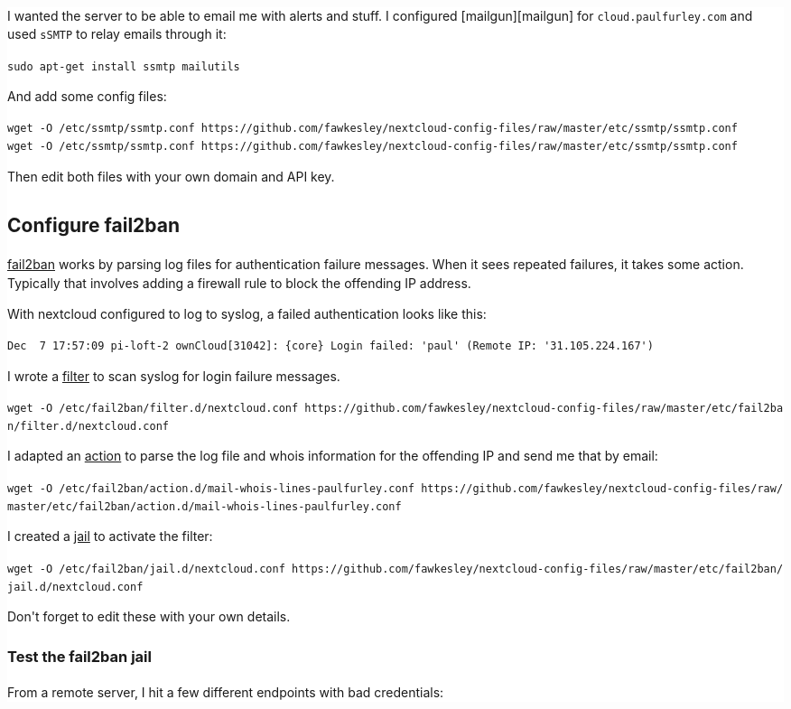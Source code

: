 I wanted the server to be able to email me with alerts and stuff. I configured
[mailgun][mailgun] for `cloud.paulfurley.com` and used `sSMTP` to relay emails
through it:

```
sudo apt-get install ssmtp mailutils
```

And add some config files:

```
wget -O /etc/ssmtp/ssmtp.conf https://github.com/fawkesley/nextcloud-config-files/raw/master/etc/ssmtp/ssmtp.conf
wget -O /etc/ssmtp/ssmtp.conf https://github.com/fawkesley/nextcloud-config-files/raw/master/etc/ssmtp/ssmtp.conf
```

Then edit both files with your own domain and API key.

## Configure fail2ban

[fail2ban][fail2ban] works by parsing log files for authentication failure messages. When it sees repeated failures, it takes some action. Typically that involves adding a firewall rule to block the offending IP address.

With nextcloud configured to log to syslog, a failed authentication looks like this:

```
Dec  7 17:57:09 pi-loft-2 ownCloud[31042]: {core} Login failed: 'paul' (Remote IP: '31.105.224.167')
```

I wrote a [filter][fail2ban-filter] to scan syslog for login failure messages.

```
wget -O /etc/fail2ban/filter.d/nextcloud.conf https://github.com/fawkesley/nextcloud-config-files/raw/master/etc/fail2ban/filter.d/nextcloud.conf
```

I adapted an [action][fail2ban-action] to parse the log file and whois information for the offending IP and send me that by email:

```
wget -O /etc/fail2ban/action.d/mail-whois-lines-paulfurley.conf https://github.com/fawkesley/nextcloud-config-files/raw/master/etc/fail2ban/action.d/mail-whois-lines-paulfurley.conf
```

I created a [jail][fail2ban-jail] to activate the filter:

```
wget -O /etc/fail2ban/jail.d/nextcloud.conf https://github.com/fawkesley/nextcloud-config-files/raw/master/etc/fail2ban/jail.d/nextcloud.conf
```

Don't forget to edit these with your own details.

### Test the fail2ban jail

From a remote server, I hit a few different endpoints with bad credentials:


[nginx]: http://nginx.org
[nextcloud-php-env-docs]: https://docs.nextcloud.com/server/9/admin_manual/installation/source_installation.html#php-fpm-configuration-notes
[raspbian-lite]: https://www.raspberrypi.org/downloads/raspbian/
[first-five-minutes]: https://plusbryan.com/my-first-5-minutes-on-a-server-or-essential-security-for-linux-servers
[cryptsetup]: https://linux.die.net/man/8/cryptsetup
[mount-script]: https://github.com/fawkesley/nextcloud-config-files/blob/master/root/mount.sh
[zerotier-one]: https://zerotier.com
[nginx-1.6.2]: http://nginx.org/en/CHANGES-1.6
[php7-raspberry-pi]: https://getgrav.org/blog/raspberrypi-nginx-php7-dev
[php-prerequisites]: https://docs.nextcloud.com/server/9/admin_manual/installation/source_installation.html#prerequisites-label
[nginx-letsencrypt]: https://github.com/fawkesley/nextcloud-config-files/blob/master/etc/nginx/sites-available/letsencrypt-bootstrap
[nginx-nextcloud]: https://github.com/fawkesley/nextcloud-config-files/blob/master/etc/nginx/sites-available/nextcloud
[nextcloud]: https://nextcloud.com
[andrews-and-arnold]: http://aaisp.net
[google-fingerprint]: https://www.google.co.uk/?gfe_rd=cr&ei=0TpHWPHcHqeg8wewparoBg&gws_rd=ssl#q=2880+6A87+8AE4+23A2+8372++792E+D758+99B9+A724+937A
[page-updates]: https://github.com/fawkesley/www.paulfurley.com/commits/master/_posts/2016-12-01-my-move-from-dropbox-to-nextcloud.markdown
[ssl-labs-results]: https://www.ssllabs.com/ssltest/analyze.html?d=cloud.paulfurley.com
[paul-twitter]: https://twitter.com/fawkesley
[fail2ban]: http://www.fail2ban.org/wiki/index.php/Main_Page
[fail2ban-filter]: https://github.com/fawkesley/nextcloud-config-files/raw/master/etc/fail2ban/filter.d/nextcloud.conf
[fail2ban-action]: https://github.com/fawkesley/nextcloud-config-files/raw/master/etc/fail2ban/action.d/mail-whois-lines-paulfurley.conf
[fail2ban-jail]: https://github.com/fawkesley/nextcloud-config-files/raw/master/etc/fail2ban/jail.d/nextcloud.conf